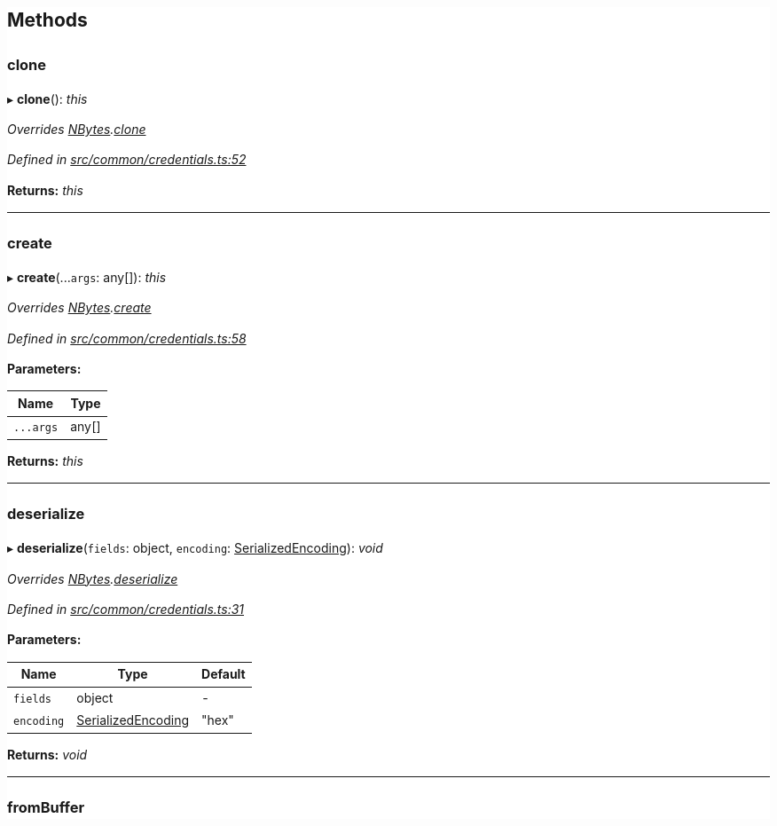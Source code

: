## Methods

###  clone

▸ **clone**(): *this*

*Overrides [NBytes](common_nbytes.nbytes.md).[clone](common_nbytes.nbytes.md#abstract-clone)*

*Defined in [src/common/credentials.ts:52](https://github.com/ava-labs/avalanchejs/blob/ccc6083/src/common/credentials.ts#L52)*

**Returns:** *this*

___

###  create

▸ **create**(...`args`: any[]): *this*

*Overrides [NBytes](common_nbytes.nbytes.md).[create](common_nbytes.nbytes.md#abstract-create)*

*Defined in [src/common/credentials.ts:58](https://github.com/ava-labs/avalanchejs/blob/ccc6083/src/common/credentials.ts#L58)*

**Parameters:**

Name | Type |
------ | ------ |
`...args` | any[] |

**Returns:** *this*

___

###  deserialize

▸ **deserialize**(`fields`: object, `encoding`: [SerializedEncoding](../modules/utils_serialization.md#serializedencoding)): *void*

*Overrides [NBytes](common_nbytes.nbytes.md).[deserialize](common_nbytes.nbytes.md#deserialize)*

*Defined in [src/common/credentials.ts:31](https://github.com/ava-labs/avalanchejs/blob/ccc6083/src/common/credentials.ts#L31)*

**Parameters:**

Name | Type | Default |
------ | ------ | ------ |
`fields` | object | - |
`encoding` | [SerializedEncoding](../modules/utils_serialization.md#serializedencoding) | "hex" |

**Returns:** *void*

___

###  fromBuffer
